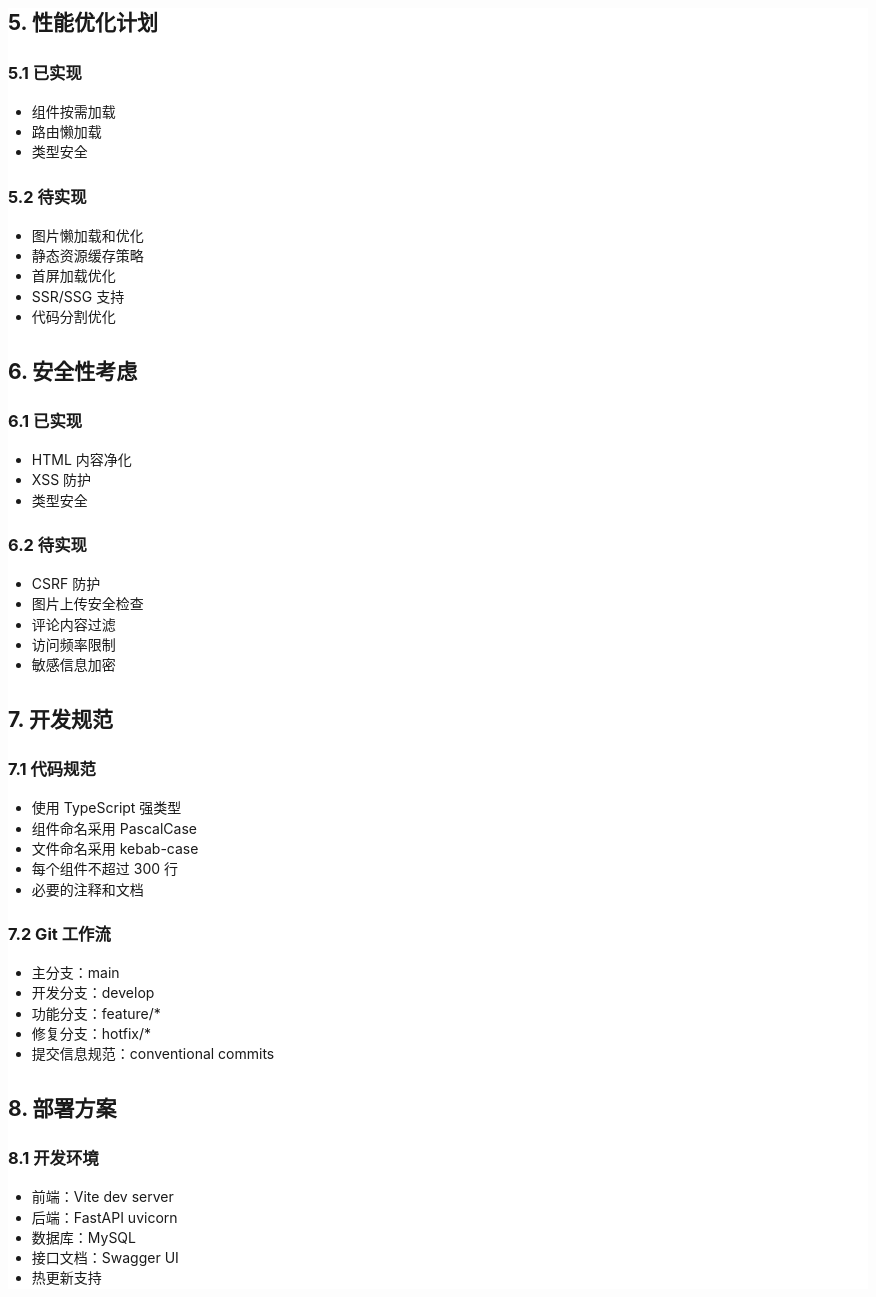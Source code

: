 ## 5. 性能优化计划

### 5.1 已实现
- 组件按需加载
- 路由懒加载
- 类型安全

### 5.2 待实现
- 图片懒加载和优化
- 静态资源缓存策略
- 首屏加载优化
- SSR/SSG 支持
- 代码分割优化

## 6. 安全性考虑

### 6.1 已实现
- HTML 内容净化
- XSS 防护
- 类型安全

### 6.2 待实现
- CSRF 防护
- 图片上传安全检查
- 评论内容过滤
- 访问频率限制
- 敏感信息加密

## 7. 开发规范

### 7.1 代码规范
- 使用 TypeScript 强类型
- 组件命名采用 PascalCase
- 文件命名采用 kebab-case
- 每个组件不超过 300 行
- 必要的注释和文档

### 7.2 Git 工作流
- 主分支：main
- 开发分支：develop
- 功能分支：feature/*
- 修复分支：hotfix/*
- 提交信息规范：conventional commits

## 8. 部署方案

### 8.1 开发环境
- 前端：Vite dev server
- 后端：FastAPI uvicorn
- 数据库：MySQL
- 接口文档：Swagger UI
- 热更新支持
